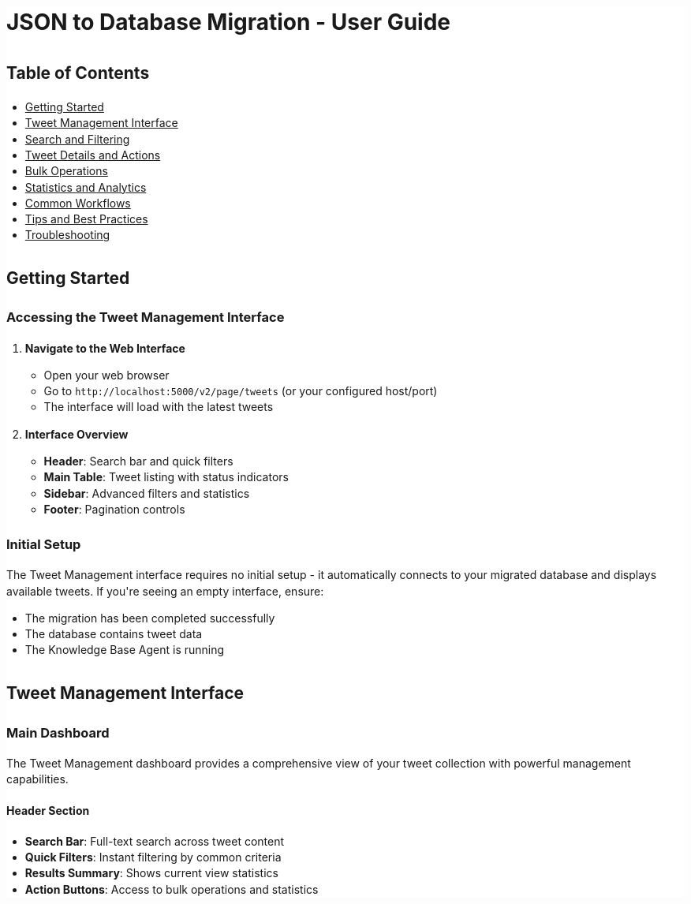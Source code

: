 # JSON to Database Migration - User Guide

## Table of Contents
- [Getting Started](#getting-started)
- [Tweet Management Interface](#tweet-management-interface)
- [Search and Filtering](#search-and-filtering)
- [Tweet Details and Actions](#tweet-details-and-actions)
- [Bulk Operations](#bulk-operations)
- [Statistics and Analytics](#statistics-and-analytics)
- [Common Workflows](#common-workflows)
- [Tips and Best Practices](#tips-and-best-practices)
- [Troubleshooting](#troubleshooting)

## Getting Started

### Accessing the Tweet Management Interface

1. **Navigate to the Web Interface**
   - Open your web browser
   - Go to `http://localhost:5000/v2/page/tweets` (or your configured host/port)
   - The interface will load with the latest tweets

2. **Interface Overview**
   - **Header**: Search bar and quick filters
   - **Main Table**: Tweet listing with status indicators
   - **Sidebar**: Advanced filters and statistics
   - **Footer**: Pagination controls

### Initial Setup

The Tweet Management interface requires no initial setup - it automatically connects to your migrated database and displays available tweets. If you're seeing an empty interface, ensure:
- The migration has been completed successfully
- The database contains tweet data
- The Knowledge Base Agent is running

## Tweet Management Interface

### Main Dashboard

The Tweet Management dashboard provides a comprehensive view of your tweet collection with powerful management capabilities.

#### Header Section
- **Search Bar**: Full-text search across tweet content
- **Quick Filters**: Instant filtering by common criteria
- **Results Summary**: Shows current view statistics
- **Action Buttons**: Access to bulk operations and statistics

